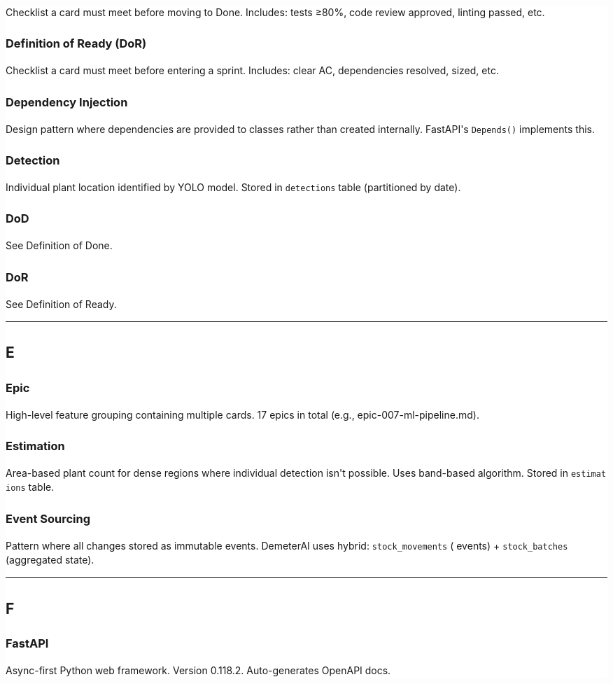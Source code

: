 Checklist a card must meet before moving to Done. Includes: tests ≥80%, code review approved,
linting passed, etc.

### Definition of Ready (DoR)

Checklist a card must meet before entering a sprint. Includes: clear AC, dependencies resolved,
sized, etc.

### Dependency Injection

Design pattern where dependencies are provided to classes rather than created internally. FastAPI's
`Depends()` implements this.

### Detection

Individual plant location identified by YOLO model. Stored in `detections` table (partitioned by
date).

### DoD

See Definition of Done.

### DoR

See Definition of Ready.

---

## E

### Epic

High-level feature grouping containing multiple cards. 17 epics in total (e.g.,
epic-007-ml-pipeline.md).

### Estimation

Area-based plant count for dense regions where individual detection isn't possible. Uses band-based
algorithm. Stored in `estimations` table.

### Event Sourcing

Pattern where all changes stored as immutable events. DemeterAI uses hybrid: `stock_movements` (
events) + `stock_batches` (aggregated state).

---

## F

### FastAPI

Async-first Python web framework. Version 0.118.2. Auto-generates OpenAPI docs.
